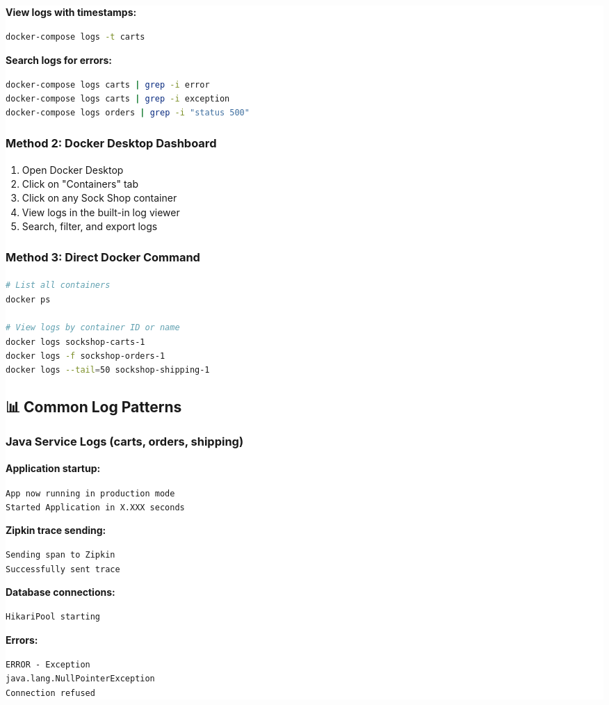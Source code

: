 **View logs with timestamps:**
```bash
docker-compose logs -t carts
```

**Search logs for errors:**
```bash
docker-compose logs carts | grep -i error
docker-compose logs carts | grep -i exception
docker-compose logs orders | grep -i "status 500"
```

### Method 2: Docker Desktop Dashboard

1. Open Docker Desktop
2. Click on "Containers" tab
3. Click on any Sock Shop container
4. View logs in the built-in log viewer
5. Search, filter, and export logs

### Method 3: Direct Docker Command

```bash
# List all containers
docker ps

# View logs by container ID or name
docker logs sockshop-carts-1
docker logs -f sockshop-orders-1
docker logs --tail=50 sockshop-shipping-1
```

## 📊 Common Log Patterns

### Java Service Logs (carts, orders, shipping)

**Application startup:**
```
App now running in production mode
Started Application in X.XXX seconds
```

**Zipkin trace sending:**
```
Sending span to Zipkin
Successfully sent trace
```

**Database connections:**
```
HikariPool starting
```

**Errors:**
```
ERROR - Exception
java.lang.NullPointerException
Connection refused
```
